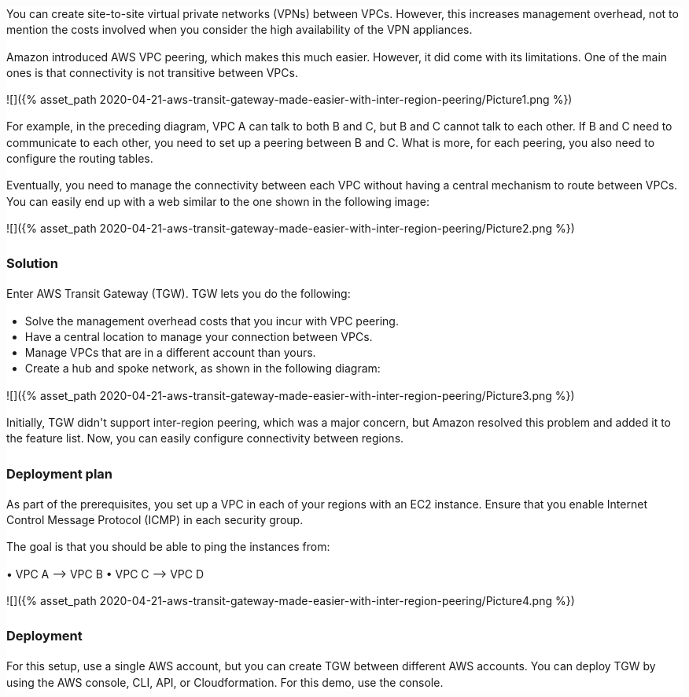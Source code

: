You can create site-to-site virtual private networks (VPNs) between VPCs.
However, this increases management overhead, not to mention the costs involved
when you consider the high availability of the VPN appliances.

Amazon introduced AWS VPC peering, which makes this much easier. However, it did
come with its limitations. One of the main ones is that connectivity is not
transitive between VPCs.

![]({% asset_path 2020-04-21-aws-transit-gateway-made-easier-with-inter-region-peering/Picture1.png %})

For example, in the preceding diagram, VPC A can talk to both B and C, but B
and C cannot talk to each other. If B and C need to communicate to each other,
you need to set up a peering between B and C. What is more, for each peering,
you also need to configure the routing tables.

Eventually, you need to manage the connectivity between each VPC without having
a central mechanism to route between VPCs. You can easily end up with a web
similar to the one shown in the following image:

![]({% asset_path 2020-04-21-aws-transit-gateway-made-easier-with-inter-region-peering/Picture2.png %})

### Solution

Enter AWS Transit Gateway (TGW). TGW lets you do the following:

- Solve the management overhead costs that you incur with VPC peering.
- Have a central location to manage your connection between VPCs.
- Manage VPCs that are in a different account than yours.
- Create a hub and spoke network, as shown in the following diagram:

![]({% asset_path 2020-04-21-aws-transit-gateway-made-easier-with-inter-region-peering/Picture3.png %})

Initially, TGW didn't support inter-region peering, which was a major concern,
but Amazon resolved this problem and added it to the feature list. Now, you
can easily configure connectivity between regions.

### Deployment plan

As part of the prerequisites, you set up a VPC in each of your regions
with an EC2 instance. Ensure that you enable Internet Control Message Protocol
(ICMP) in each security group.

The goal is that you should be able to ping the instances from:

•	VPC A --> VPC B
•	VPC C --> VPC D

![]({% asset_path 2020-04-21-aws-transit-gateway-made-easier-with-inter-region-peering/Picture4.png %})

### Deployment

For this setup, use a single AWS account, but you can create TGW between different AWS accounts. You can deploy TGW by using the AWS console, CLI, API, or Cloudformation. For this demo, use the console.
